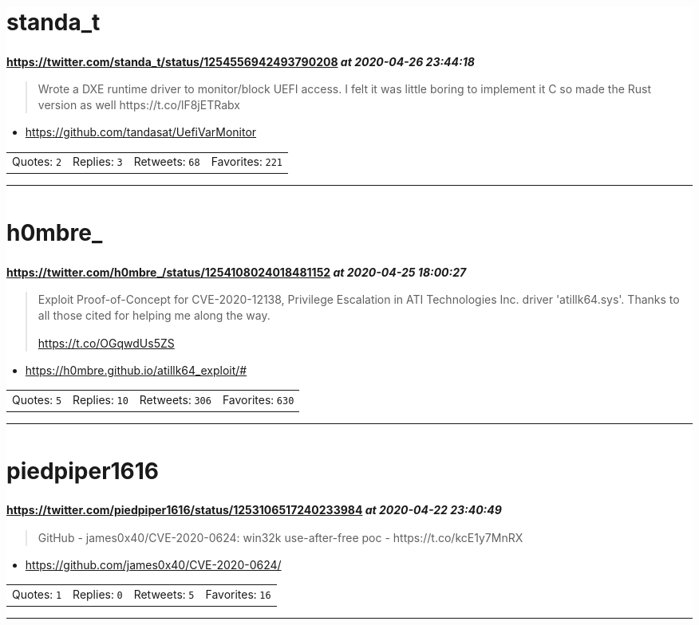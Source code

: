 
# standa_t
**https://twitter.com/standa_t/status/1254556942493790208 _at 2020-04-26 23:44:18_**
<blockquote>
Wrote a DXE runtime driver to monitor/block UEFI access. I felt it was little boring to implement it C so made the Rust version as well
https://t.co/lF8jETRabx
</blockquote>

* https://github.com/tandasat/UefiVarMonitor

<table><tr>
<td>Quotes: <code>2</code></td>
<td>Replies: <code>3</code></td>
<td>Retweets: <code>68</code></td>
<td>Favorites: <code>221</code></td>
</table></tr>

---

# h0mbre_
**https://twitter.com/h0mbre_/status/1254108024018481152 _at 2020-04-25 18:00:27_**
<blockquote>
Exploit Proof-of-Concept for CVE-2020-12138, Privilege Escalation in ATI Technologies Inc. driver 'atillk64.sys'. Thanks to all those cited for helping me along the way. 

https://t.co/OGqwdUs5ZS
</blockquote>

* https://h0mbre.github.io/atillk64_exploit/#

<table><tr>
<td>Quotes: <code>5</code></td>
<td>Replies: <code>10</code></td>
<td>Retweets: <code>306</code></td>
<td>Favorites: <code>630</code></td>
</table></tr>

---

# piedpiper1616
**https://twitter.com/piedpiper1616/status/1253106517240233984 _at 2020-04-22 23:40:49_**
<blockquote>
GitHub - james0x40/CVE-2020-0624: win32k use-after-free poc - https://t.co/kcE1y7MnRX
</blockquote>

* https://github.com/james0x40/CVE-2020-0624/

<table><tr>
<td>Quotes: <code>1</code></td>
<td>Replies: <code>0</code></td>
<td>Retweets: <code>5</code></td>
<td>Favorites: <code>16</code></td>
</table></tr>

---